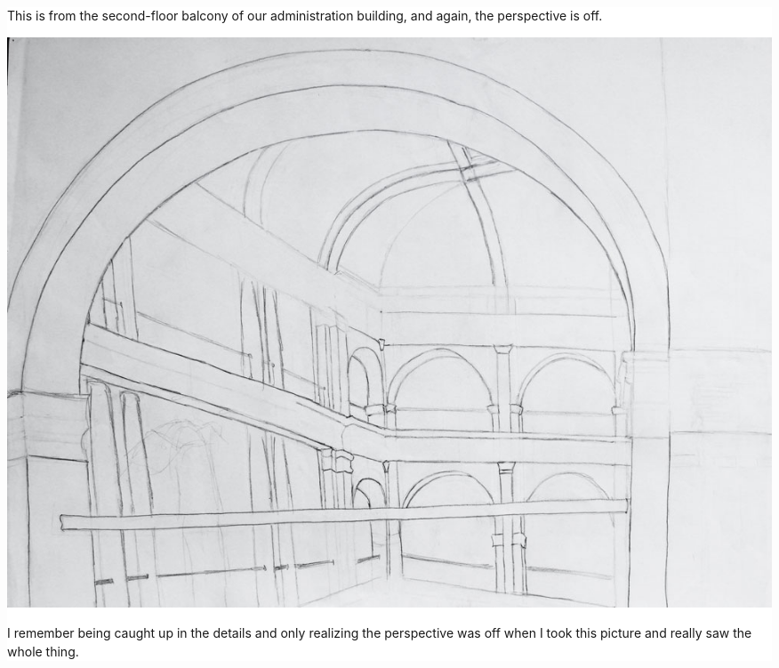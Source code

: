 This is from the second-floor balcony of our administration building, and again, the perspective is off. 

<img src="/img/drawing-main.jpg" alt="Main Building">

I remember being caught up in the details and only realizing the perspective was off when I took this picture and really saw the whole thing.

<figure>